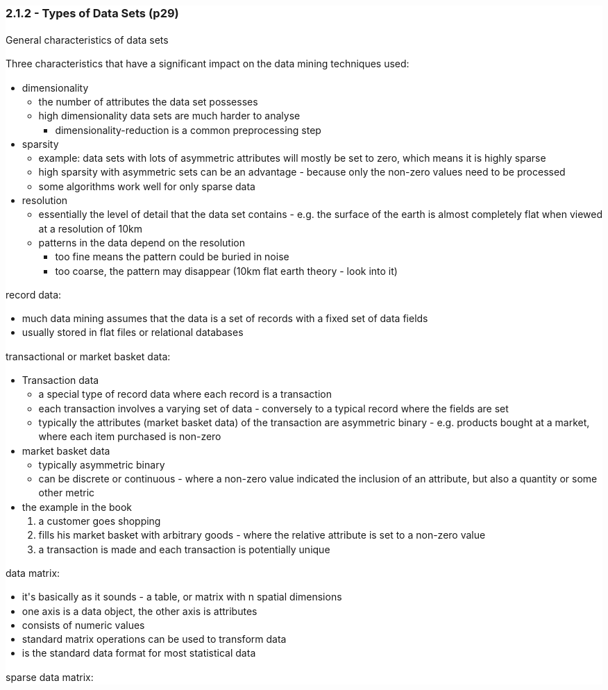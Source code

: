 ### 2.1.2 - Types of Data Sets (p29)

General characteristics of data sets

Three characteristics that have a significant impact on the data mining techniques used:

* dimensionality
  * the number of attributes the data set possesses
  * high dimensionality data sets are much harder to analyse
    * dimensionality-reduction is a common preprocessing step
* sparsity
  * example: data sets with lots of asymmetric attributes will mostly be set to zero, which means it is highly sparse
  * high sparsity with asymmetric sets can be an advantage - because only the non-zero values need to be processed
  * some algorithms work well for only sparse data
* resolution
  * essentially the level of detail that the data set contains - e.g. the surface of the earth is almost completely flat when viewed at a resolution of 10km 
  * patterns in the data depend on the resolution
    * too fine means the pattern could be buried in noise
    * too coarse, the pattern may disappear (10km flat earth theory - look into it)

record data:

* much data mining assumes that the data is a set of records with a fixed set of data fields
* usually stored in flat files or relational databases

transactional or market basket data:

* Transaction data
  * a special type of record data where each record is a transaction
  * each transaction involves a varying set of data - conversely to a typical record where the fields are set
  * typically the attributes (market basket data) of the transaction are asymmetric binary - e.g. products bought at a market, where each item purchased is non-zero
* market basket data
  * typically asymmetric binary
  * can be discrete or continuous - where a non-zero value indicated the inclusion of an attribute, but also a quantity or some other metric
* the example in the book
  1. a customer goes shopping
  1. fills his market basket with arbitrary goods - where the relative attribute is set to a non-zero value
  1. a transaction is made and each transaction is potentially unique

data matrix:

* it's basically as it sounds - a table, or matrix with n spatial dimensions
* one axis is a data object, the other axis is attributes
* consists of numeric values
* standard matrix operations can be used to transform data
* is the standard data format for most statistical data

sparse data matrix:
